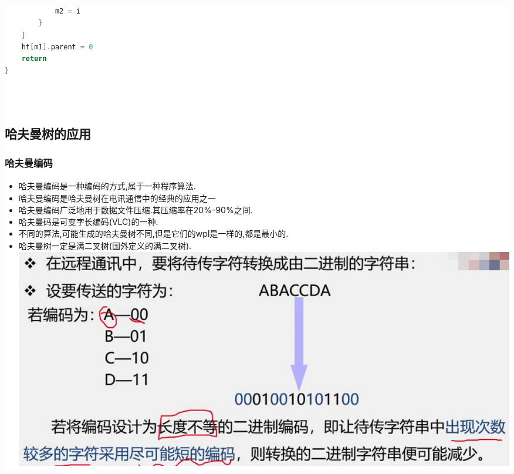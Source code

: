```go
			m2 = i
		}
	}
	ht[m1].parent = 0
	return
}
```

<br>
<br>

## 哈夫曼树的应用

### 哈夫曼编码
- 哈夫曼编码是一种编码的方式,属于一种程序算法.
- 哈夫曼编码是哈夫曼树在电讯通信中的经典的应用之一
- 哈夫曼编码广泛地用于数据文件压缩.其压缩率在20%-90%之间.
- 哈夫曼码是可变字长编码(VLC)的一种.
- 不同的算法,可能生成的哈夫曼树不同,但是它们的wpl是一样的,都是最小的.
- 哈夫曼树一定是满二叉树(国外定义的满二叉树).
![](image/image_20221111211559553553.png)